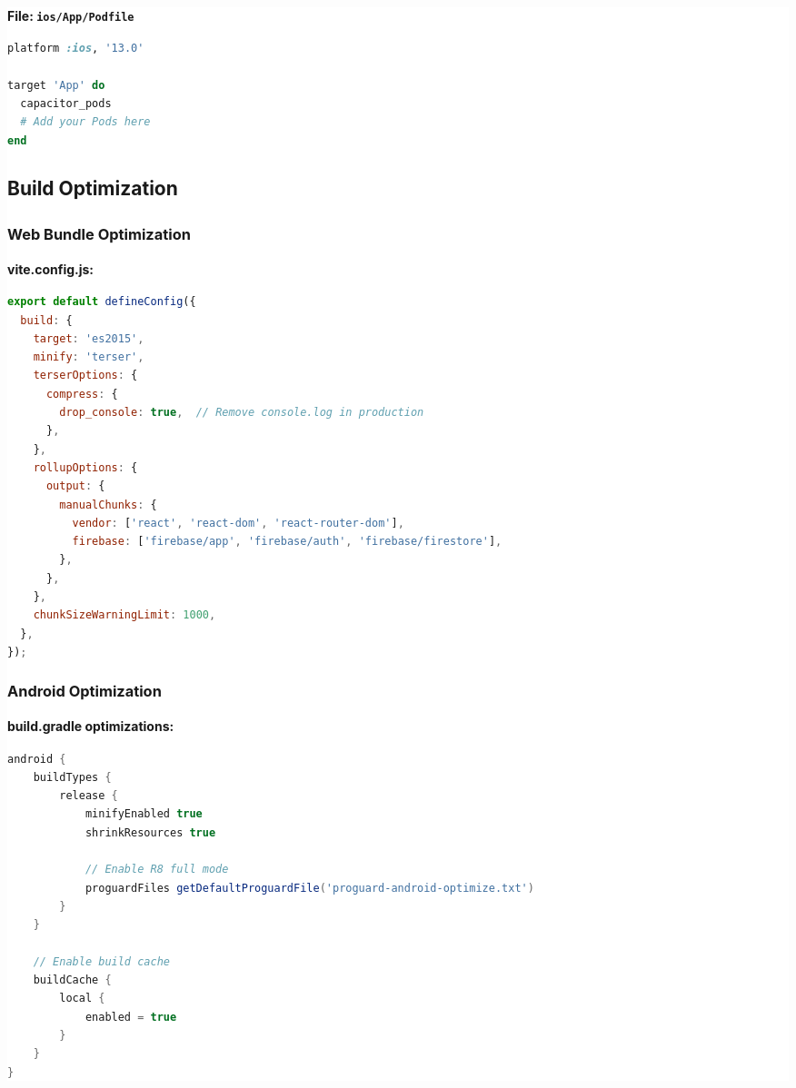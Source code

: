 **File: `ios/App/Podfile`**

```ruby
platform :ios, '13.0'

target 'App' do
  capacitor_pods
  # Add your Pods here
end
```

## Build Optimization

### Web Bundle Optimization

**vite.config.js:**
```javascript
export default defineConfig({
  build: {
    target: 'es2015',
    minify: 'terser',
    terserOptions: {
      compress: {
        drop_console: true,  // Remove console.log in production
      },
    },
    rollupOptions: {
      output: {
        manualChunks: {
          vendor: ['react', 'react-dom', 'react-router-dom'],
          firebase: ['firebase/app', 'firebase/auth', 'firebase/firestore'],
        },
      },
    },
    chunkSizeWarningLimit: 1000,
  },
});
```

### Android Optimization

**build.gradle optimizations:**
```gradle
android {
    buildTypes {
        release {
            minifyEnabled true
            shrinkResources true
            
            // Enable R8 full mode
            proguardFiles getDefaultProguardFile('proguard-android-optimize.txt')
        }
    }
    
    // Enable build cache
    buildCache {
        local {
            enabled = true
        }
    }
}
```
